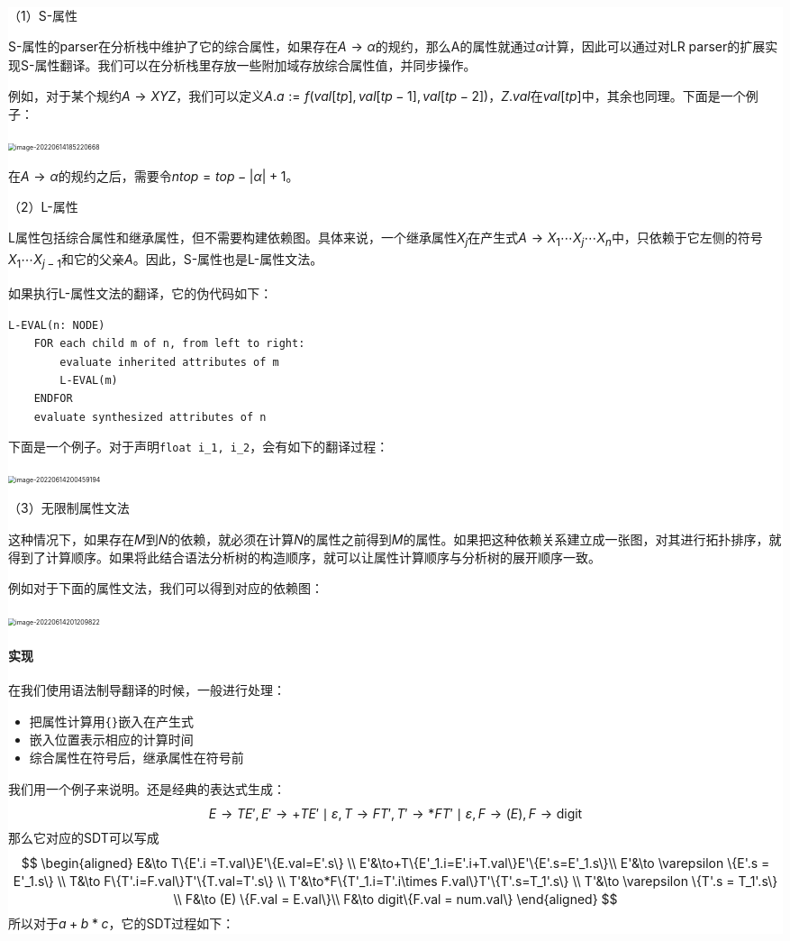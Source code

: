 （1）S-属性

S-属性的parser在分析栈中维护了它的综合属性，如果存在$A\to \alpha$的规约，那么A的属性就通过$\alpha$计算，因此可以通过对LR parser的扩展实现S-属性翻译。我们可以在分析栈里存放一些附加域存放综合属性值，并同步操作。

例如，对于某个规约$A \to XYZ$，我们可以定义$A.a := f(val[tp],val[tp-1],val[tp-2])$，$Z.val$在$val[tp]$中，其余也同理。下面是一个例子：

<img src="编译原理.assets/image-20220614185220668.png" alt="image-20220614185220668" style="zoom:50%;" />

在$A\to \alpha$的规约之后，需要令$ntop = top-|\alpha|+1$。

（2）L-属性

L属性包括综合属性和继承属性，但不需要构建依赖图。具体来说，一个继承属性$X_j$在产生式$A\to X_1\cdots X_j\cdots X_n$中，只依赖于它左侧的符号$X_1\cdots X_{j-1}$和它的父亲$A$。因此，S-属性也是L-属性文法。

如果执行L-属性文法的翻译，它的伪代码如下：

```
L-EVAL(n: NODE) 
    FOR each child m of n, from left to right:
        evaluate inherited attributes of m
        L-EVAL(m)
    ENDFOR
    evaluate synthesized attributes of n
```

下面是一个例子。对于声明`float i_1, i_2`，会有如下的翻译过程：

<img src="编译原理.assets/image-20220614200459194.png" alt="image-20220614200459194" style="zoom:50%;" />

（3）无限制属性文法

这种情况下，如果存在$M$到$N$的依赖，就必须在计算$N$的属性之前得到$M$的属性。如果把这种依赖关系建立成一张图，对其进行拓扑排序，就得到了计算顺序。如果将此结合语法分析树的构造顺序，就可以让属性计算顺序与分析树的展开顺序一致。

例如对于下面的属性文法，我们可以得到对应的依赖图：

<img src="编译原理.assets/image-20220614201209822.png" alt="image-20220614201209822" style="zoom:50%;" />

#### 实现

在我们使用语法制导翻译的时候，一般进行处理：

- 把属性计算用`{}`嵌入在产生式
- 嵌入位置表示相应的计算时间
- 综合属性在符号后，继承属性在符号前

我们用一个例子来说明。还是经典的表达式生成：
$$
E\to TE', E'\to +TE'\mid \varepsilon, T\to FT', T'\to *FT'\mid \varepsilon,F\to (E), F\to \text{digit}
$$
那么它对应的SDT可以写成
$$
\begin{aligned}
E&\to T\{E'.i =T.val\}E'\{E.val=E'.s\} \\
E'&\to+T\{E'_1.i=E'.i+T.val\}E'\{E'.s=E'_1.s\}\\
E'&\to \varepsilon \{E'.s = E'_1.s\} \\
T&\to F\{T'.i=F.val\}T'\{T.val=T'.s\} \\
T'&\to*F\{T'_1.i=T'.i\times F.val\}T'\{T'.s=T_1'.s\} \\
T'&\to \varepsilon \{T'.s = T_1'.s\} \\
F&\to (E) \{F.val = E.val\}\\
F&\to digit\{F.val = num.val\}
\end{aligned}
$$
所以对于$a+b*c$，它的SDT过程如下：
